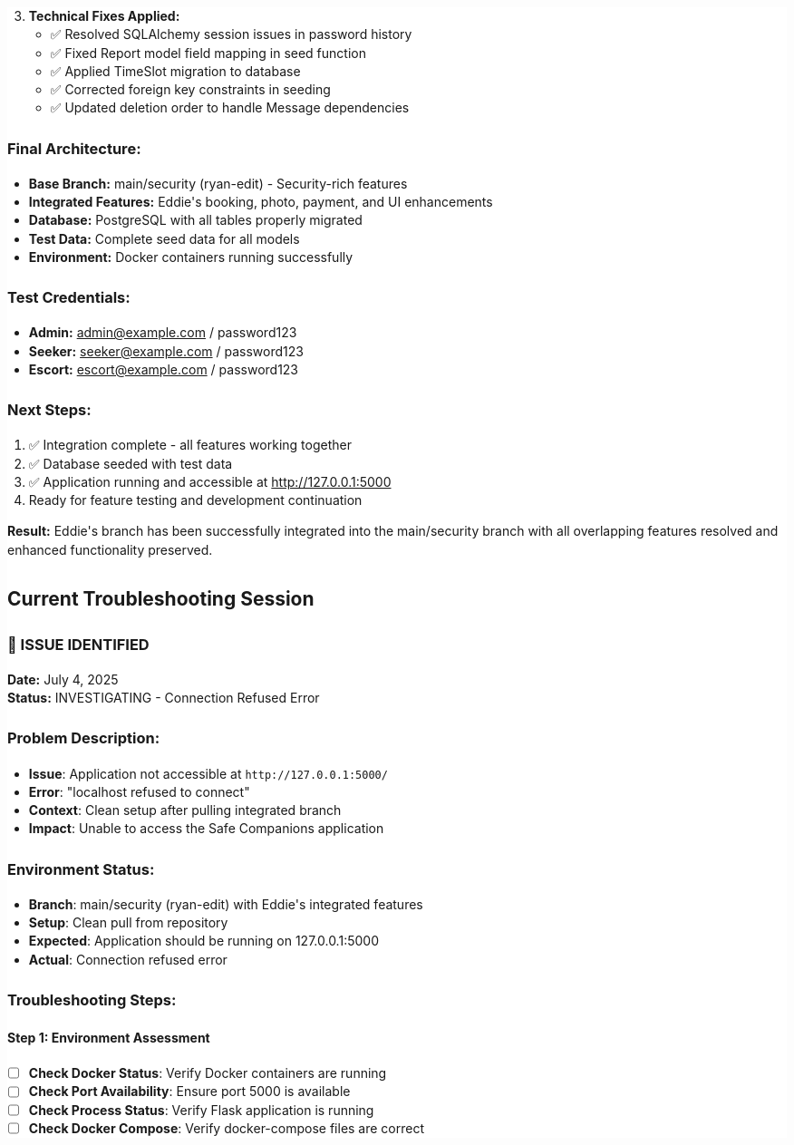 3. **Technical Fixes Applied:**
   - ✅ Resolved SQLAlchemy session issues in password history
   - ✅ Fixed Report model field mapping in seed function
   - ✅ Applied TimeSlot migration to database
   - ✅ Corrected foreign key constraints in seeding
   - ✅ Updated deletion order to handle Message dependencies

### Final Architecture:
- **Base Branch:** main/security (ryan-edit) - Security-rich features
- **Integrated Features:** Eddie's booking, photo, payment, and UI enhancements
- **Database:** PostgreSQL with all tables properly migrated
- **Test Data:** Complete seed data for all models
- **Environment:** Docker containers running successfully

### Test Credentials:
- **Admin:** admin@example.com / password123
- **Seeker:** seeker@example.com / password123  
- **Escort:** escort@example.com / password123

### Next Steps:
1. ✅ Integration complete - all features working together
2. ✅ Database seeded with test data
3. ✅ Application running and accessible at http://127.0.0.1:5000
4. Ready for feature testing and development continuation

**Result:** Eddie's branch has been successfully integrated into the main/security branch with all overlapping features resolved and enhanced functionality preserved.

## Current Troubleshooting Session

### 🚨 ISSUE IDENTIFIED
**Date:** July 4, 2025  
**Status:** INVESTIGATING - Connection Refused Error

### **Problem Description:**
- **Issue**: Application not accessible at `http://127.0.0.1:5000/`
- **Error**: "localhost refused to connect"
- **Context**: Clean setup after pulling integrated branch
- **Impact**: Unable to access the Safe Companions application

### **Environment Status:**
- **Branch**: main/security (ryan-edit) with Eddie's integrated features
- **Setup**: Clean pull from repository
- **Expected**: Application should be running on 127.0.0.1:5000
- **Actual**: Connection refused error

### **Troubleshooting Steps:**

#### **Step 1: Environment Assessment** 
- [ ] **Check Docker Status**: Verify Docker containers are running
- [ ] **Check Port Availability**: Ensure port 5000 is available
- [ ] **Check Process Status**: Verify Flask application is running
- [ ] **Check Docker Compose**: Verify docker-compose files are correct
